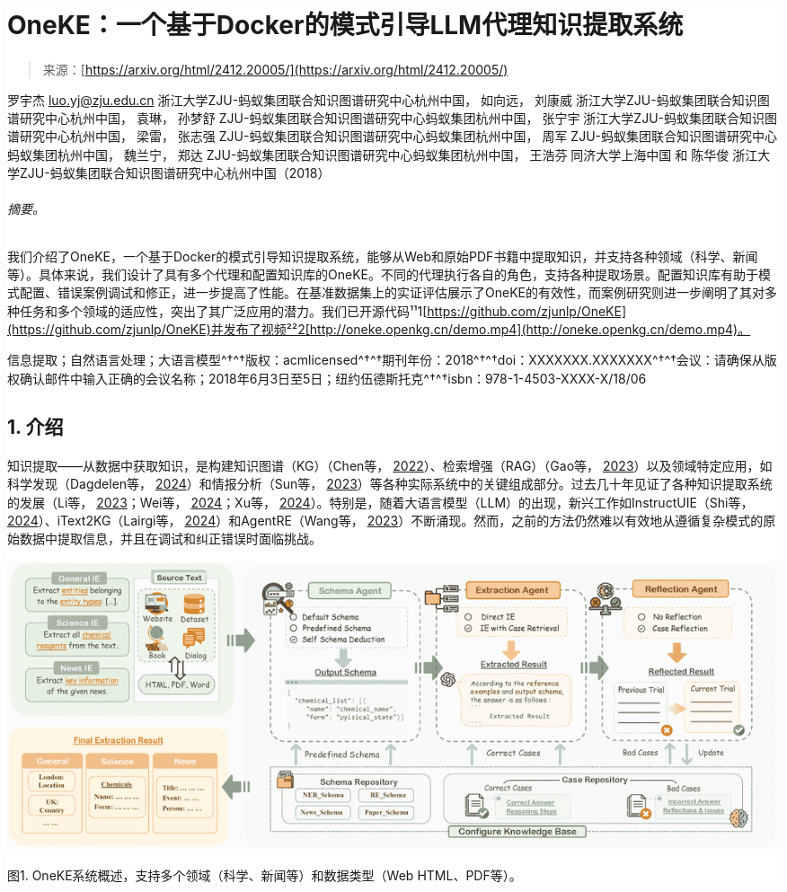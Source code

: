 

# OneKE：一个基于Docker的模式引导LLM代理知识提取系统

> 来源：[https://arxiv.org/html/2412.20005/](https://arxiv.org/html/2412.20005/)

罗宇杰 [luo.yj@zju.edu.cn](mailto:luo.yj@zju.edu.cn) 浙江大学ZJU-蚂蚁集团联合知识图谱研究中心杭州中国， 如向远， 刘康威 浙江大学ZJU-蚂蚁集团联合知识图谱研究中心杭州中国， 袁琳， 孙梦舒 ZJU-蚂蚁集团联合知识图谱研究中心蚂蚁集团杭州中国， 张宁宇 浙江大学ZJU-蚂蚁集团联合知识图谱研究中心杭州中国， 梁雷， 张志强 ZJU-蚂蚁集团联合知识图谱研究中心蚂蚁集团杭州中国， 周军 ZJU-蚂蚁集团联合知识图谱研究中心蚂蚁集团杭州中国， 魏兰宁， 郑达 ZJU-蚂蚁集团联合知识图谱研究中心蚂蚁集团杭州中国， 王浩芬 同济大学上海中国 和 陈华俊 浙江大学ZJU-蚂蚁集团联合知识图谱研究中心杭州中国（2018）

###### 摘要。

我们介绍了OneKE，一个基于Docker的模式引导知识提取系统，能够从Web和原始PDF书籍中提取知识，并支持各种领域（科学、新闻等）。具体来说，我们设计了具有多个代理和配置知识库的OneKE。不同的代理执行各自的角色，支持各种提取场景。配置知识库有助于模式配置、错误案例调试和修正，进一步提高了性能。在基准数据集上的实证评估展示了OneKE的有效性，而案例研究则进一步阐明了其对多种任务和多个领域的适应性，突出了其广泛应用的潜力。我们已开源代码¹¹1[https://github.com/zjunlp/OneKE](https://github.com/zjunlp/OneKE)并发布了视频²²2[http://oneke.openkg.cn/demo.mp4](http://oneke.openkg.cn/demo.mp4)。

信息提取；自然语言处理；大语言模型^†^†版权：acmlicensed^†^†期刊年份：2018^†^†doi：XXXXXXX.XXXXXXX^†^†会议：请确保从版权确认邮件中输入正确的会议名称；2018年6月3日至5日；纽约伍德斯托克^†^†isbn：978-1-4503-XXXX-X/18/06

## 1\. 介绍

知识提取——从数据中获取知识，是构建知识图谱（KG）（Chen等， [2022](https://arxiv.org/html/2412.20005v1#bib.bib2)）、检索增强（RAG）（Gao等， [2023](https://arxiv.org/html/2412.20005v1#bib.bib4)）以及领域特定应用，如科学发现（Dagdelen等， [2024](https://arxiv.org/html/2412.20005v1#bib.bib3)）和情报分析（Sun等， [2023](https://arxiv.org/html/2412.20005v1#bib.bib8)）等各种实际系统中的关键组成部分。过去几十年见证了各种知识提取系统的发展（Li等， [2023](https://arxiv.org/html/2412.20005v1#bib.bib6)；Wei等， [2024](https://arxiv.org/html/2412.20005v1#bib.bib10)；Xu等， [2024](https://arxiv.org/html/2412.20005v1#bib.bib11)）。特别是，随着大语言模型（LLM）的出现，新兴工作如InstructUIE（Shi等， [2024](https://arxiv.org/html/2412.20005v1#bib.bib7)）、iText2KG（Lairgi等， [2024](https://arxiv.org/html/2412.20005v1#bib.bib5)）和AgentRE（Wang等， [2023](https://arxiv.org/html/2412.20005v1#bib.bib9)）不断涌现。然而，之前的方法仍然难以有效地从遵循复杂模式的原始数据中提取信息，并且在调试和纠正错误时面临挑战。

![参见标题说明](img/f43800975c608b0c57df4bc2611eb8fb.png)

图1\. OneKE系统概述，支持多个领域（科学、新闻等）和数据类型（Web HTML、PDF等）。
